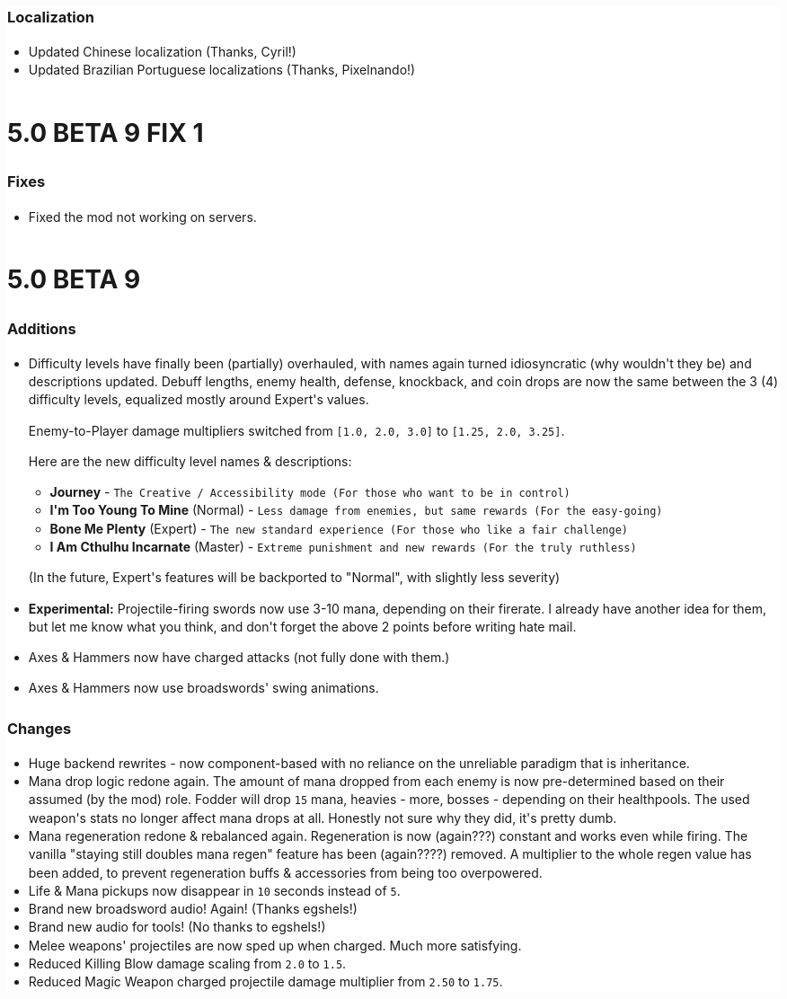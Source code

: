 ### Localization
- Updated Chinese localization (Thanks, Cyril!)
- Updated Brazilian Portuguese localizations (Thanks, Pixelnando!)

# 5.0 BETA 9 FIX 1

### Fixes
- Fixed the mod not working on servers.

# 5.0 BETA 9

### Additions
- Difficulty levels have finally been (partially) overhauled, with names again turned idiosyncratic (why wouldn't they be) and descriptions updated.
Debuff lengths, enemy health, defense, knockback, and coin drops are now the same between the 3 (4) difficulty levels, equalized mostly around Expert's values.

	Enemy-to-Player damage multipliers switched from `[1.0, 2.0, 3.0]` to `[1.25, 2.0, 3.25]`.

	Here are the new difficulty level names & descriptions:
	- **Journey** - `The Creative / Accessibility mode (For those who want to be in control)`
	- **I'm Too Young To Mine** (Normal) - `Less damage from enemies, but same rewards (For the easy-going)`
	- **Bone Me Plenty** (Expert) - `The new standard experience (For those who like a fair challenge)`
	- **I Am Cthulhu Incarnate** (Master) - `Extreme punishment and new rewards (For the truly ruthless)`

	(In the future, Expert's features will be backported to "Normal", with slightly less severity)
- **Experimental:** Projectile-firing swords now use 3-10 mana, depending on their firerate. I already have another idea for them, but let me know what you think, and don't forget the above 2 points before writing hate mail.
- Axes & Hammers now have charged attacks (not fully done with them.)
- Axes & Hammers now use broadswords' swing animations.

### Changes
- Huge backend rewrites - now component-based with no reliance on the unreliable paradigm that is inheritance.
- Mana drop logic redone again. The amount of mana dropped from each enemy is now pre-determined based on their assumed (by the mod) role. Fodder will drop `15` mana, heavies - more, bosses - depending on their healthpools. The used weapon's stats no longer affect mana drops at all. Honestly not sure why they did, it's pretty dumb.
- Mana regeneration redone & rebalanced again. Regeneration is now (again???) constant and works even while firing. The vanilla "staying still doubles mana regen" feature has been (again????) removed. A multiplier to the whole regen value has been added, to prevent regeneration buffs & accessories from being too overpowered.
- Life & Mana pickups now disappear in `10` seconds instead of `5`.
- Brand new broadsword audio! Again! (Thanks egshels!)
- Brand new audio for tools! (No thanks to egshels!)
- Melee weapons' projectiles are now sped up when charged. Much more satisfying.
- Reduced Killing Blow damage scaling from `2.0` to `1.5`.
- Reduced Magic Weapon charged projectile damage multiplier from `2.50` to `1.75`.
